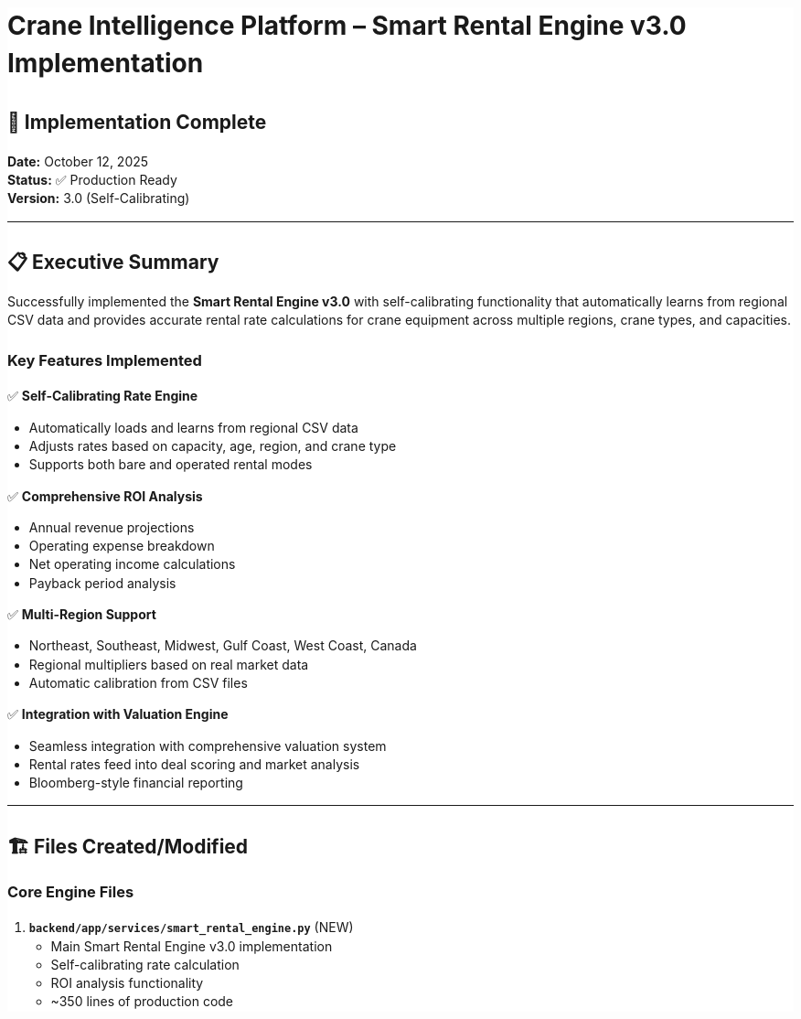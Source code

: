 # Crane Intelligence Platform – Smart Rental Engine v3.0 Implementation

## 🎯 Implementation Complete

**Date:** October 12, 2025  
**Status:** ✅ Production Ready  
**Version:** 3.0 (Self-Calibrating)

---

## 📋 Executive Summary

Successfully implemented the **Smart Rental Engine v3.0** with self-calibrating functionality that automatically learns from regional CSV data and provides accurate rental rate calculations for crane equipment across multiple regions, crane types, and capacities.

### Key Features Implemented

✅ **Self-Calibrating Rate Engine**
- Automatically loads and learns from regional CSV data
- Adjusts rates based on capacity, age, region, and crane type
- Supports both bare and operated rental modes

✅ **Comprehensive ROI Analysis**
- Annual revenue projections
- Operating expense breakdown
- Net operating income calculations
- Payback period analysis

✅ **Multi-Region Support**
- Northeast, Southeast, Midwest, Gulf Coast, West Coast, Canada
- Regional multipliers based on real market data
- Automatic calibration from CSV files

✅ **Integration with Valuation Engine**
- Seamless integration with comprehensive valuation system
- Rental rates feed into deal scoring and market analysis
- Bloomberg-style financial reporting

---

## 🏗️ Files Created/Modified

### Core Engine Files

1. **`backend/app/services/smart_rental_engine.py`** (NEW)
   - Main Smart Rental Engine v3.0 implementation
   - Self-calibrating rate calculation
   - ROI analysis functionality
   - ~350 lines of production code
